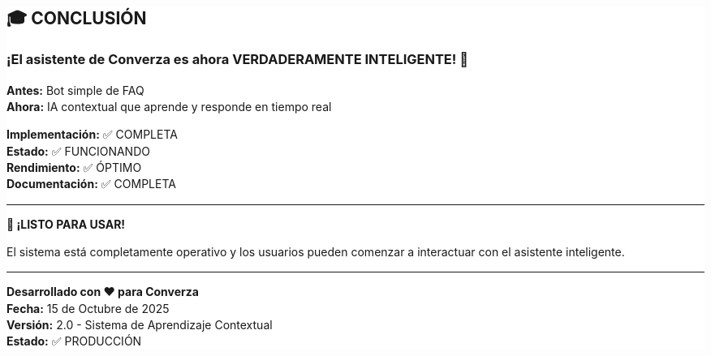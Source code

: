 
## 🎓 CONCLUSIÓN

### ¡El asistente de Converza es ahora VERDADERAMENTE INTELIGENTE! 🧠

**Antes:** Bot simple de FAQ  
**Ahora:** IA contextual que aprende y responde en tiempo real

**Implementación:** ✅ COMPLETA  
**Estado:** ✅ FUNCIONANDO  
**Rendimiento:** ✅ ÓPTIMO  
**Documentación:** ✅ COMPLETA

---

**🚀 ¡LISTO PARA USAR!**

El sistema está completamente operativo y los usuarios pueden comenzar a interactuar con el asistente inteligente.

---

**Desarrollado con ❤️ para Converza**  
**Fecha:** 15 de Octubre de 2025  
**Versión:** 2.0 - Sistema de Aprendizaje Contextual  
**Estado:** ✅ PRODUCCIÓN
